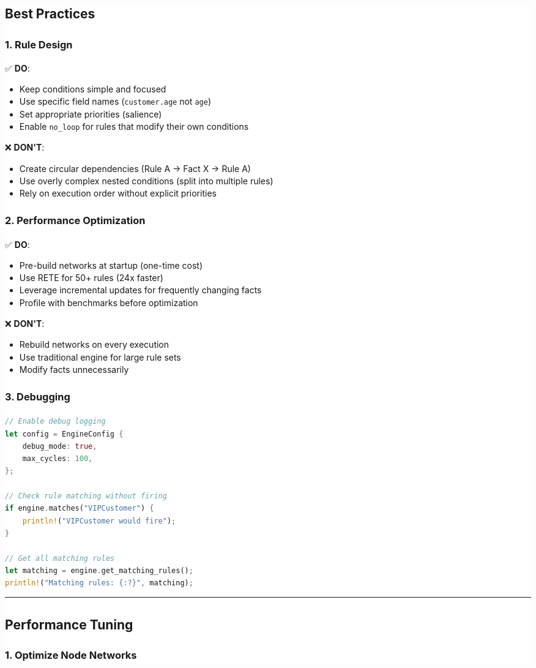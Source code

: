 ## Best Practices

### 1. **Rule Design**

✅ **DO**:
- Keep conditions simple and focused
- Use specific field names (`customer.age` not `age`)
- Set appropriate priorities (salience)
- Enable `no_loop` for rules that modify their own conditions

❌ **DON'T**:
- Create circular dependencies (Rule A → Fact X → Rule A)
- Use overly complex nested conditions (split into multiple rules)
- Rely on execution order without explicit priorities

### 2. **Performance Optimization**

✅ **DO**:
- Pre-build networks at startup (one-time cost)
- Use RETE for 50+ rules (24x faster)
- Leverage incremental updates for frequently changing facts
- Profile with benchmarks before optimization

❌ **DON'T**:
- Rebuild networks on every execution
- Use traditional engine for large rule sets
- Modify facts unnecessarily

### 3. **Debugging**

```rust
// Enable debug logging
let config = EngineConfig {
    debug_mode: true,
    max_cycles: 100,
};

// Check rule matching without firing
if engine.matches("VIPCustomer") {
    println!("VIPCustomer would fire");
}

// Get all matching rules
let matching = engine.get_matching_rules();
println!("Matching rules: {:?}", matching);
```

---

## Performance Tuning

### 1. **Optimize Node Networks**
